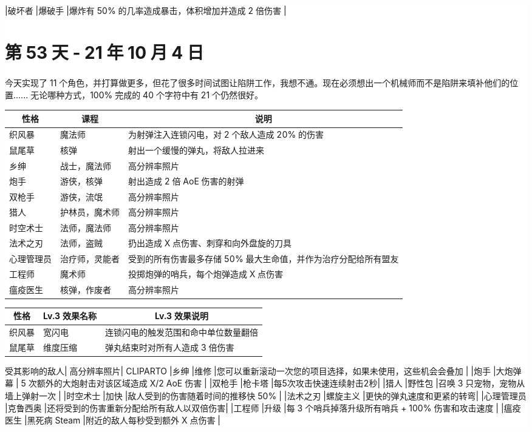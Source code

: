 |破坏者 |爆破手 |爆炸有 50% 的几率造成暴击，体积增加并造成 2 倍伤害 |

# 第 53 天 - 21 年 10 月 4 日

今天实现了 11 个角色，并打算做更多，但花了很多时间试图让陷阱工作，我想不通。现在必须想出一个机械师而不是陷阱来填补他们的位置......
无论哪种方式，100% 完成的 40 个字符中有 21 个仍然很好。

|性格 |课程 |说明 |
| --- | --- | --- |
|织风暴 |魔法师 |为射弹注入连锁闪电，对 2 个敌人造成 20% 的伤害 |
|鼠尾草 |核弹 |射出一个缓慢的弹丸，将敌人拉进来 |
|乡绅 |战士，魔法师| 高分辨率照片| CLIPARTO +15% 对所有盟友的伤害和防御 |
|炮手 |游侠，核弹 |射出造成 2 倍 AoE 伤害的射弹 |
|双枪手 |游侠，流氓| 高分辨率照片| CLIPARTO发射两枚平行弹丸，每枚造成 X 点伤害 |
|猎人 |护林员，魔术师| 高分辨率照片| CLIPARTO射出造成 X 点伤害的箭矢，并有 20% 的几率召唤宠物 |
|时空术士 |法师，魔法师| 高分辨率照片| CLIPARTO +20% 所有友军攻击速度 |
|法术之刃 |法师，盗贼 |扔出造成 X 点伤害、刺穿和向外盘旋的刀具 |
|心理管理员 |治疗师，灵能者 |受到的所有伤害最多存储 50% 最大生命值，并作为治疗分配给所有盟友 |
|工程师 |魔术师 |投掷炮弹的哨兵，每个炮弹造成 X 点伤害 |
|瘟疫医生 |核弹，作废者| 高分辨率照片| CLIPARTO创建一个每秒造成 X 点伤害的区域 |

|性格 | Lv.3 效果名称 | Lv.3 效果说明 |
| --- | --- | --- |
|织风暴 |宽闪电 |连锁闪电的触发范围和命中单位数量翻倍|
|鼠尾草 |维度压缩 |弹丸结束时对所有人造成 3 倍伤害

受其影响的敌人| 高分辨率照片| CLIPARTO
|乡绅 |维修 |您可以重新滚动一次您的项目选择，如果未使用，这些机会会叠加 |
|炮手 |大炮弹幕 | 5 次额外的大炮射击对该区域造成 X/2 AoE 伤害 |
|双枪手 |枪卡塔 |每5次攻击快速连续射击2秒|
|猎人 |野性包 |召唤 3 只宠物，宠物从墙上弹射一次 |
|时空术士 |加快 |敌人受到的伤害随着时间的推移快 50% |
|法术之刃 |螺旋主义 |更快的弹丸速度和更紧的转弯|
|心理管理员 |克鲁西奥 |还将受到的伤害重新分配给所有敌人以双倍伤害|
|工程师 |升级 |每 3 个哨兵掉落升级所有哨兵 + 100% 伤害和攻击速度 |
|瘟疫医生 |黑死病 Steam |附近的敌人每秒受到额外 X 点伤害 |
